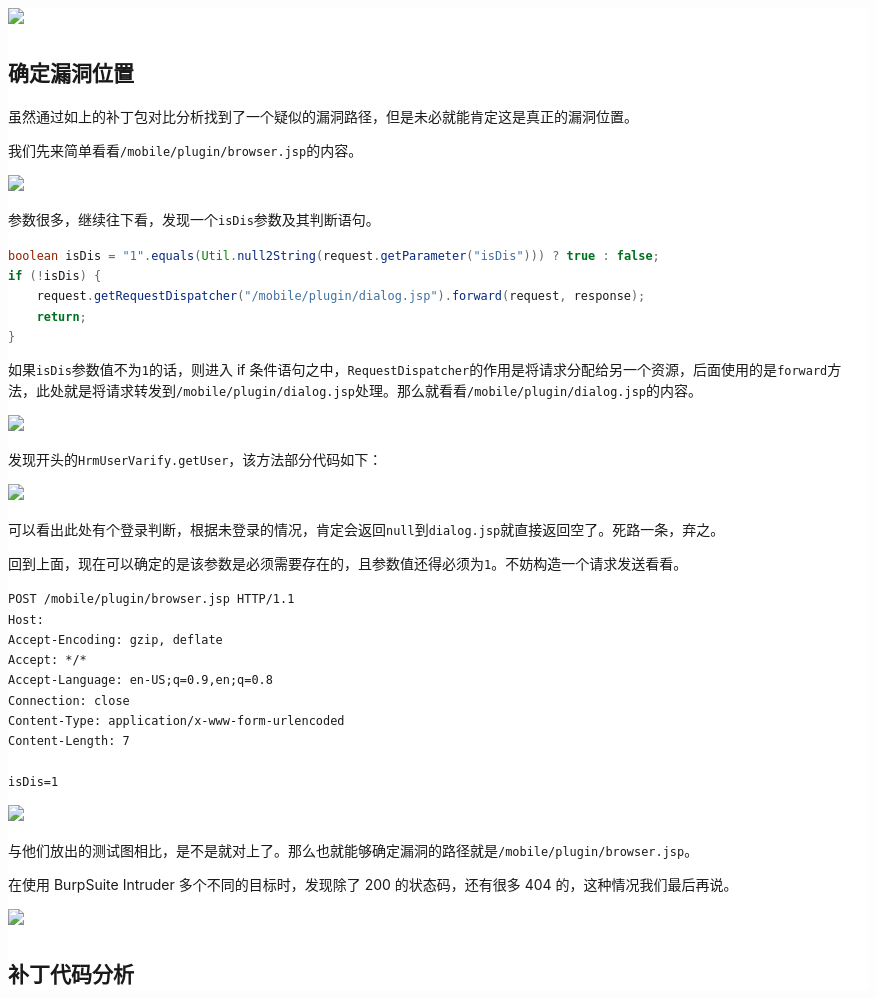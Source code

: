 ![](/img/post/weaver-ecology9-browser-sqli/20230225212954101.png)

## 确定漏洞位置

虽然通过如上的补丁包对比分析找到了一个疑似的漏洞路径，但是未必就能肯定这是真正的漏洞位置。

我们先来简单看看`/mobile/plugin/browser.jsp`的内容。

![](/img/post/weaver-ecology9-browser-sqli/20230225213535824.png)

参数很多，继续往下看，发现一个`isDis`参数及其判断语句。

```java
boolean isDis = "1".equals(Util.null2String(request.getParameter("isDis"))) ? true : false;
if (!isDis) {
	request.getRequestDispatcher("/mobile/plugin/dialog.jsp").forward(request, response);
	return;
}
```

如果`isDis`参数值不为`1`的话，则进入 if 条件语句之中，`RequestDispatcher`的作用是将请求分配给另一个资源，后面使用的是`forward`方法，此处就是将请求转发到`/mobile/plugin/dialog.jsp`处理。那么就看看`/mobile/plugin/dialog.jsp`的内容。

![](/img/post/weaver-ecology9-browser-sqli/20230225214851650.png)

发现开头的`HrmUserVarify.getUser`，该方法部分代码如下：

![](/img/post/weaver-ecology9-browser-sqli/20230306094845347.png)

可以看出此处有个登录判断，根据未登录的情况，肯定会返回`null`到`dialog.jsp`就直接返回空了。死路一条，弃之。

回到上面，现在可以确定的是该参数是必须需要存在的，且参数值还得必须为`1`。不妨构造一个请求发送看看。

```http
POST /mobile/plugin/browser.jsp HTTP/1.1
Host:
Accept-Encoding: gzip, deflate
Accept: */*
Accept-Language: en-US;q=0.9,en;q=0.8
Connection: close
Content-Type: application/x-www-form-urlencoded
Content-Length: 7

isDis=1
```

![](/img/post/weaver-ecology9-browser-sqli/20230308145329059.png)

与他们放出的测试图相比，是不是就对上了。那么也就能够确定漏洞的路径就是`/mobile/plugin/browser.jsp`。

在使用 BurpSuite Intruder 多个不同的目标时，发现除了 200 的状态码，还有很多 404 的，这种情况我们最后再说。

![](/img/post/weaver-ecology9-browser-sqli/20230301145931253.png)

## 补丁代码分析
